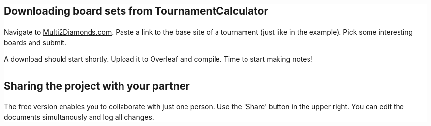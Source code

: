 ## Downloading board sets from TournamentCalculator

Navigate to [Multi2Diamonds.com](https://multi2diamonds.com). Paste a link to the base site of a tournament (just like in the example). Pick some interesting boards and submit.

A download should start shortly. Upload it to Overleaf and compile. Time to start making notes!

## Sharing the project with your partner

The free version enables you to collaborate with just one person. Use the 'Share' button in the upper right. You can edit the documents simultanously and log all changes.



